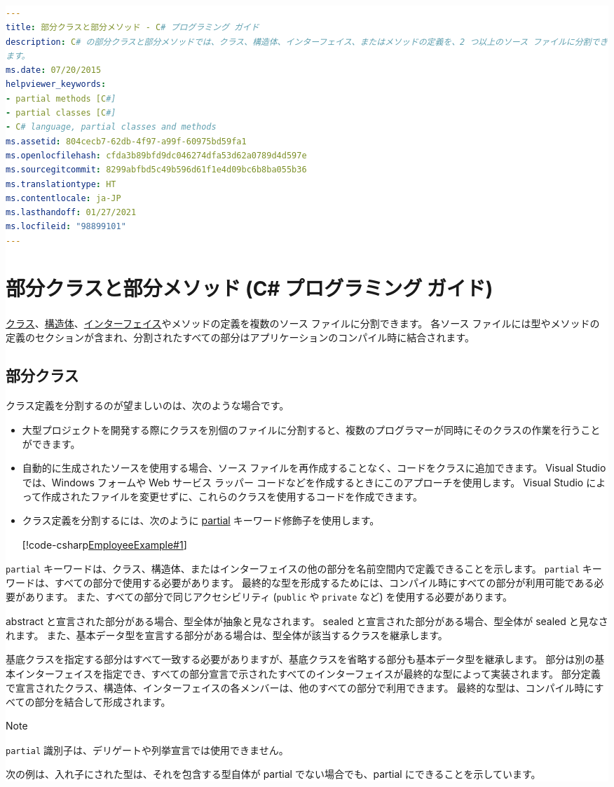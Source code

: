 ```yaml
---
title: 部分クラスと部分メソッド - C# プログラミング ガイド
description: C# の部分クラスと部分メソッドでは、クラス、構造体、インターフェイス、またはメソッドの定義を、2 つ以上のソース ファイルに分割できます。
ms.date: 07/20/2015
helpviewer_keywords:
- partial methods [C#]
- partial classes [C#]
- C# language, partial classes and methods
ms.assetid: 804cecb7-62db-4f97-a99f-60975bd59fa1
ms.openlocfilehash: cfda3b89bfd9dc046274dfa53d62a0789d4d597e
ms.sourcegitcommit: 8299abfbd5c49b596d61f1e4d09bc6b8ba055b36
ms.translationtype: HT
ms.contentlocale: ja-JP
ms.lasthandoff: 01/27/2021
ms.locfileid: "98899101"
---
```

# <a name="partial-classes-and-methods-c-programming-guide"></a>部分クラスと部分メソッド (C# プログラミング ガイド)

[クラス](../../language-reference/keywords/class.md)、[構造体](../../language-reference/builtin-types/struct.md)、[インターフェイス](../../language-reference/keywords/interface.md)やメソッドの定義を複数のソース ファイルに分割できます。 各ソース ファイルには型やメソッドの定義のセクションが含まれ、分割されたすべての部分はアプリケーションのコンパイル時に結合されます。

## <a name="partial-classes"></a>部分クラス

クラス定義を分割するのが望ましいのは、次のような場合です。

- 大型プロジェクトを開発する際にクラスを別個のファイルに分割すると、複数のプログラマーが同時にそのクラスの作業を行うことができます。

- 自動的に生成されたソースを使用する場合、ソース ファイルを再作成することなく、コードをクラスに追加できます。 Visual Studio では、Windows フォームや Web サービス ラッパー コードなどを作成するときにこのアプローチを使用します。 Visual Studio によって作成されたファイルを変更せずに、これらのクラスを使用するコードを作成できます。

- クラス定義を分割するには、次のように [partial](../../language-reference/keywords/partial-type.md) キーワード修飾子を使用します。

  [!code-csharp[EmployeeExample#1](snippets/partial-classes-and-methods/Program.cs#1)]

`partial` キーワードは、クラス、構造体、またはインターフェイスの他の部分を名前空間内で定義できることを示します。 `partial` キーワードは、すべての部分で使用する必要があります。 最終的な型を形成するためには、コンパイル時にすべての部分が利用可能である必要があります。 また、すべての部分で同じアクセシビリティ (`public` や `private` など) を使用する必要があります。

abstract と宣言された部分がある場合、型全体が抽象と見なされます。 sealed と宣言された部分がある場合、型全体が sealed と見なされます。 また、基本データ型を宣言する部分がある場合は、型全体が該当するクラスを継承します。

基底クラスを指定する部分はすべて一致する必要がありますが、基底クラスを省略する部分も基本データ型を継承します。 部分は別の基本インターフェイスを指定でき、すべての部分宣言で示されたすべてのインターフェイスが最終的な型によって実装されます。 部分定義で宣言されたクラス、構造体、インターフェイスの各メンバーは、他のすべての部分で利用できます。 最終的な型は、コンパイル時にすべての部分を結合して形成されます。

> [!NOTE]
> `partial` 識別子は、デリゲートや列挙宣言では使用できません。

次の例は、入れ子にされた型は、それを包含する型自体が partial でない場合でも、partial にできることを示しています。
